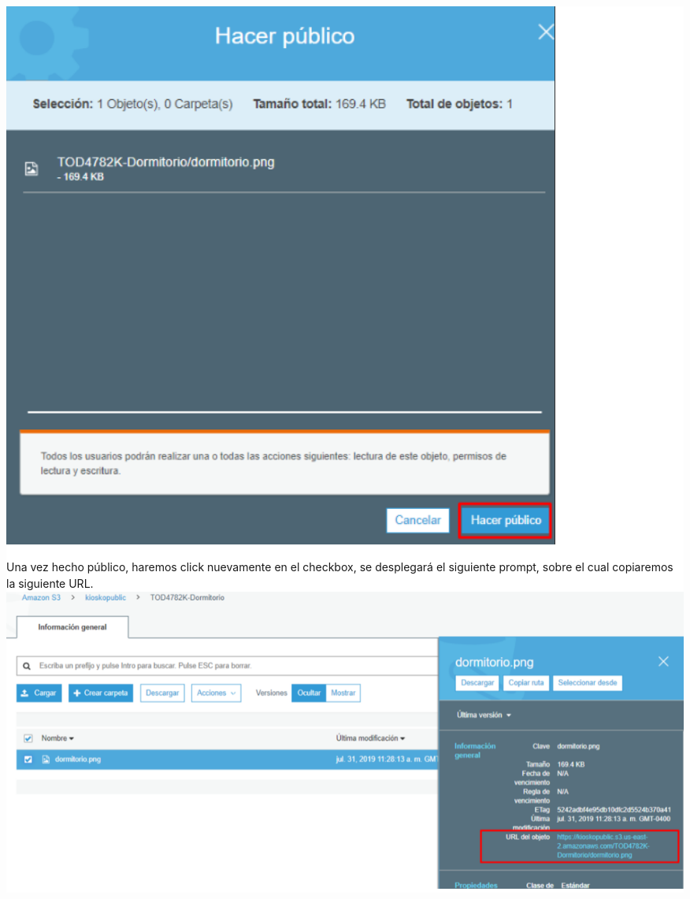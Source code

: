 ![image.png](/.attachments/image-39f53ff0-cfe2-4419-afa0-0519d46abde6.png)

Una vez hecho público, haremos click nuevamente en el checkbox, se desplegará el siguiente prompt, sobre el cual copiaremos la siguiente URL.
![image.png](/.attachments/image-ea482399-8728-445f-afcc-6880c1ecf1cc.png)
